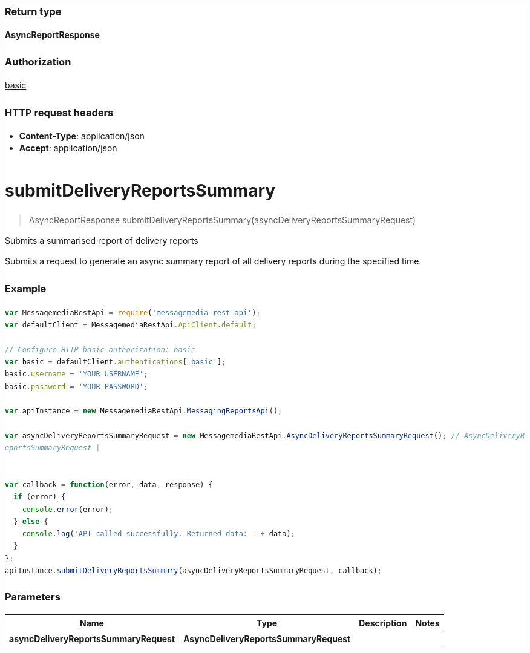 ### Return type

[**AsyncReportResponse**](AsyncReportResponse.md)

### Authorization

[basic](../README.md#basic)

### HTTP request headers

 - **Content-Type**: application/json
 - **Accept**: application/json

<a name="submitDeliveryReportsSummary"></a>
# **submitDeliveryReportsSummary**
> AsyncReportResponse submitDeliveryReportsSummary(asyncDeliveryReportsSummaryRequest)

Submits a summarised report of delivery reports

Submits a request to generate an async summary report of all delivery reports during the specified time.

### Example
```javascript
var MessagemediaRestApi = require('messagemedia-rest-api');
var defaultClient = MessagemediaRestApi.ApiClient.default;

// Configure HTTP basic authorization: basic
var basic = defaultClient.authentications['basic'];
basic.username = 'YOUR USERNAME';
basic.password = 'YOUR PASSWORD';

var apiInstance = new MessagemediaRestApi.MessagingReportsApi();

var asyncDeliveryReportsSummaryRequest = new MessagemediaRestApi.AsyncDeliveryReportsSummaryRequest(); // AsyncDeliveryReportsSummaryRequest | 


var callback = function(error, data, response) {
  if (error) {
    console.error(error);
  } else {
    console.log('API called successfully. Returned data: ' + data);
  }
};
apiInstance.submitDeliveryReportsSummary(asyncDeliveryReportsSummaryRequest, callback);
```

### Parameters

Name | Type | Description  | Notes
------------- | ------------- | ------------- | -------------
 **asyncDeliveryReportsSummaryRequest** | [**AsyncDeliveryReportsSummaryRequest**](AsyncDeliveryReportsSummaryRequest.md)|  | 
